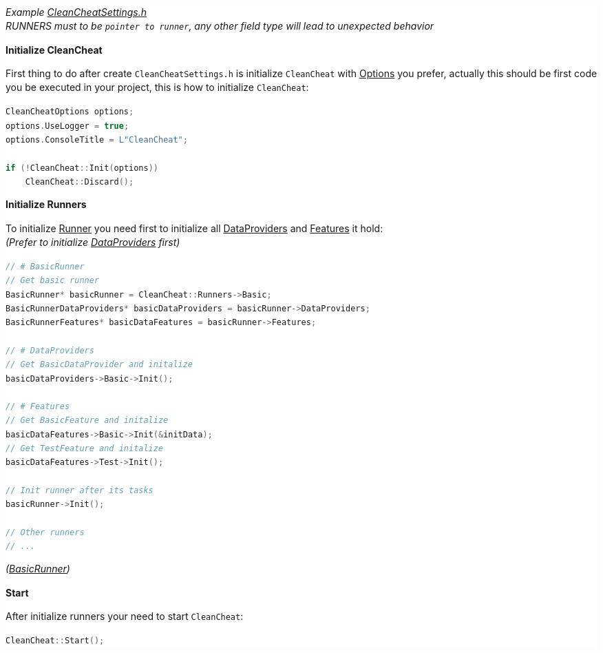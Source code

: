 _Example [CleanCheatSettings.h](examples/BasicExample/CleanCheatSettings.h)_  
_RUNNERS must to be `pointer to runner`, any other field type will lead to unexpected behavior_

**Initialize CleanCheat**  

First thing to do after create `CleanCheatSettings.h` is initialize `CleanCheat` with [Options](#options) you prefer, actually this should be
first code you be executed in your project, this is how to initialize `CleanCheat`:

```c++
CleanCheatOptions options;
options.UseLogger = true;
options.ConsoleTitle = L"CleanCheat";

if (!CleanCheat::Init(options))
    CleanCheat::Discard();
```

**Initialize Runners**

To initialize [Runner](#runner) you need first to initialize all [DataProviders](#dataprovider) and [Features](#feature) it hold:  
_(Prefer to initialize [DataProviders](#dataprovider) first)_

```c++
// # BasicRunner
// Get basic runner
BasicRunner* basicRunner = CleanCheat::Runners->Basic;
BasicRunnerDataProviders* basicDataProviders = basicRunner->DataProviders;
BasicRunnerFeatures* basicDataFeatures = basicRunner->Features;

// # DataProviders
// Get BasicDataProvider and initalize
basicDataProviders->Basic->Init();

// # Features
// Get BasicFeature and initalize
basicDataFeatures->Basic->Init(&initData);
// Get TestFeature and initalize
basicDataFeatures->Test->Init();

// Init runner after its tasks
basicRunner->Init();

// Other runners
// ...
```
_([BasicRunner](examples/BasicExample/Runners/BasicRunner.h))_

**Start**

After initialize runners your need to start `CleanCheat`:

```c++
CleanCheat::Start();
```
